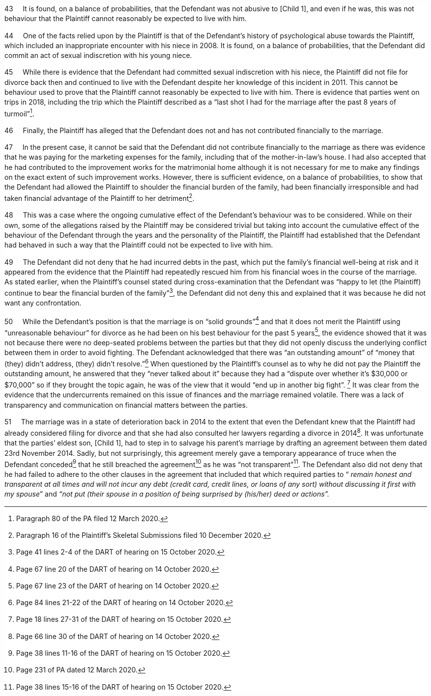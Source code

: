 43     It is found, on a balance of probabilities, that the Defendant was not abusive to \[Child 1\], and even if he was, this was not behaviour that the Plaintiff cannot reasonably be expected to live with him.

44     One of the facts relied upon by the Plaintiff is that of the Defendant’s history of psychological abuse towards the Plaintiff, which included an inappropriate encounter with his niece in 2008. It is found, on a balance of probabilities, that the Defendant did commit an act of sexual indiscretion with his young niece.

45     While there is evidence that the Defendant had committed sexual indiscretion with his niece, the Plaintiff did not file for divorce back then and continued to live with the Defendant despite her knowledge of this incident in 2011. This cannot be behaviour used to prove that the Plaintiff cannot reasonably be expected to live with him. There is evidence that parties went on trips in 2018, including the trip which the Plaintiff described as a “last shot I had for the marriage after the past 8 years of turmoil”[^105].

46     Finally, the Plaintiff has alleged that the Defendant does not and has not contributed financially to the marriage.

47     In the present case, it cannot be said that the Defendant did not contribute financially to the marriage as there was evidence that he was paying for the marketing expenses for the family, including that of the mother-in-law’s house. I had also accepted that he had contributed to the improvement works for the matrimonial home although it is not necessary for me to make any findings on the exact extent of such improvement works. However, there is sufficient evidence, on a balance of probabilities, to show that the Defendant had allowed the Plaintiff to shoulder the financial burden of the family, had been financially irresponsible and had taken financial advantage of the Plaintiff to her detriment[^106].

48     This was a case where the ongoing cumulative effect of the Defendant’s behaviour was to be considered. While on their own, some of the allegations raised by the Plaintiff may be considered trivial but taking into account the cumulative effect of the behaviour of the Defendant through the years and the personality of the Plaintiff, the Plaintiff had established that the Defendant had behaved in such a way that the Plaintiff could not be expected to live with him.

49     The Defendant did not deny that he had incurred debts in the past, which put the family’s financial well-being at risk and it appeared from the evidence that the Plaintiff had repeatedly rescued him from his financial woes in the course of the marriage. As stated earlier, when the Plaintiff’s counsel stated during cross-examination that the Defendant was “happy to let (the Plaintiff) continue to bear the financial burden of the family”[^107], the Defendant did not deny this and explained that it was because he did not want any confrontation.

50     While the Defendant’s position is that the marriage is on “solid grounds”[^108] and that it does not merit the Plaintiff using “unreasonable behaviour” for divorce as he had been on his best behaviour for the past 5 years[^109], the evidence showed that it was not because there were no deep-seated problems between the parties but that they did not openly discuss the underlying conflict between them in order to avoid fighting. The Defendant acknowledged that there was “an outstanding amount” of “money that (they) didn’t address, (they) didn’t resolve.”[^110] When questioned by the Plaintiff’s counsel as to why he did not pay the Plaintiff the outstanding amount, he answered that they “never talked about it” because they had a “dispute over whether it’s $30,000 or $70,000” so if they brought the topic again, he was of the view that it would “end up in another big fight”. [^111] It was clear from the evidence that the undercurrents remained on this issue of finances and the marriage remained volatile. There was a lack of transparency and communication on financial matters between the parties.

51     The marriage was in a state of deterioration back in 2014 to the extent that even the Defendant knew that the Plaintiff had already considered filing for divorce and that she had also consulted her lawyers regarding a divorce in 2014[^112]. It was unfortunate that the parties’ eldest son, \[Child 1\], had to step in to salvage his parent’s marriage by drafting an agreement between them dated 23rd November 2014. Sadly, but not surprisingly, this agreement merely gave a temporary appearance of truce when the Defendant conceded[^113] that he still breached the agreement[^114] as he was “not transparent”[^115]. The Defendant also did not deny that he had failed to adhere to the other clauses in the agreement that included that which required parties to “ _remain honest and transparent at all times and will not incur any debt (credit card, credit lines, or loans of any sort) without discussing it first with my spouse_” and _“not put (their spouse in a position of being surprised by (his/her) deed or actions”._


[^1]: At paragraphs 3 and 4 of the Plaintiff’s Affidavit (“PA”) filed on 12 March 2020.
[^2]: At paragraphs 3 and 4 of the PA filed on 12 March 2020.
[^3]: At paragraphs 3 and 4 of the PA filed on 12 March 2020.
[^4]: At paragraph 3(c) of the Statement of Particulars (“SOP”) dated 18 July 2019.
[^5]: Paragraph 3(d) of the SOP.
[^6]: Paragraph 3(d) of the SOP.
[^7]: Paragraph 3(f) of the SOP.
[^8]: Paragraph 3(g) of the SOP.
[^9]: Paragraph 3(h) of the SOP.
[^10]: Paragraph 3(i) of the SOP.
[^11]: Paragraph 3(j) of the SOP.
[^12]: Paragraph 3(k) of the SOP.
[^13]: Paragraph 3(l) of the SOP.
[^14]: Paragraph 3(m) of the SOP.
[^15]: Paragraph 3(n) of the SOP.
[^16]: Paragraph 3(p) of the SOP.
[^17]: Paragraph 3(r) of the SOP.
[^18]: Paragraph 3(r) of the SOP.
[^19]: Paragraph 3(r)(ii) of the SOP.
[^20]: Page 5 line 22 of the DART for hearing on 30 June 2020.
[^21]: Paragraph 5 of the Plaintiff’s Skeletal Submissions filed on 10 December 2020.
[^22]: Paragraph 6 of the Plaintiff’s Skeletal Submissions filed on 10 December 2020.
[^23]: Page 13 line 11 of the DART for hearing on 30 June 2020.
[^24]: Page 13 line 11 of the DART for hearing on 30 June 2020.
[^25]: Page 34 line 18 of the DART for hearing on 30 June 2020.
[^26]: Page 34 line 20 of the DART for hearing on 30 June 2020.
[^27]: Page 78 line 17 of the DART for hearing on 30 June 2020.
[^28]: Page 78 line 19 of the DART for hearing on 30 June 2020.
[^29]: Page 118 line 8 of the DART for hearing on 30 June 2020.
[^30]: Page 118 line 10 of the DART for hearing on 30 June 2020.
[^31]: Page 118 line 16 of the DART for hearing on 30 June 2020.
[^32]: Page 118 line 20 of the DART for hearing on 30 June 2020.
[^33]: Page 115 lines 23-25 of the DART for hearing on 30 June 2020.
[^34]: Page 115 lines 28-31 of the DART for hearing on 30 June 2020.
[^35]: \[52\] of the Defendant’s Submissions dated 10 December 2020.
[^36]: Page 42 line 31 of the DART for hearing on 1 July 2020.
[^37]: Page 43 line 4 of the DART for hearing on 1 July 2020.
[^38]: Page 43 lines 4-10 of the DART for hearing on 1 July 2020.
[^39]: Page 57 lines 13 of the DART for hearing on 1 July 2020.
[^40]: Page 57 lines 28-32 of the DART for hearing on 1 July 2020.
[^41]: Page 58 lines 15-17 of the DART for hearing on 1 July 2020.
[^42]: Page 231 of PA dated 12 March 2020.
[^43]: Page 56 lines 23-31 of the DART for hearing on 1 July 2020.
[^44]: Paragraph 66 of PA dated 12 March 2020.
[^45]: Page 63 lines 4 of the DART for hearing on 1 July 2020.
[^46]: Page 64 lines 21-24 of the DART for hearing on 1 July 2020.
[^47]: Page 64 lines 29-31 of the DART for hearing on 1 July 2020.
[^48]: Page 104 line 25 of the DART for hearing on 1 July 2020.
[^49]: Page 104 line 27-31 of the DART for hearing on 1 July 2020.
[^50]: Page 109 line 31 of the DART for hearing on 1 July 2020.
[^51]: Page 110 line 8 of the DART for hearing on 1 July 2020.
[^52]: Page 110 lines 11-15 of the DART for hearing on 1 July 2020.
[^53]: Page 114 lines 22-24 of the DART for hearing on 1 July 2020.
[^54]: Page 114 line 29 of the DART for hearing on 1 July 2020.
[^55]: Page 75 lines 15-16 of the DART of hearing on 14 October 2020.
[^56]: Paragraph 12 of the Defendant’s Skeletal Submissions filed 10 December 2020.
[^57]: Page 68 lines 19 of the DART of hearing on 2 July 2020.
[^58]: Page 77 line 8 of the DART of hearing on 14 October 2020.
[^59]: Page 36 lines 25-29 of the DART of hearing on 14 October 2020.
[^60]: Page 37 line 2 of the DART of hearing on 14 October 2020.
[^61]: Page 40 lines 1-2 of the DART of hearing on 14 October 2020.
[^62]: Page 84 lines 21-22 of the DART of hearing on 14 October 2020.
[^63]: Page 18 lines 27-31 of the DART of hearing on 15 October 2020.
[^64]: Pages 202 to 203 of Defendant’s AEIC (“DA”) dated 12 March 2020.
[^65]: Page 32 line 2 the DART of hearing on 15 October 2020.
[^66]: Page 28 line 7 of the DART of hearing on 15 October 2020.
[^67]: Page 33 lines 15-20 of the DART of hearing on 15 October 2020.
[^68]: Page 35 lines 15-21 of the DART of hearing on 15 October 2020.
[^69]: Page 90 lines 14-18 of the DART of hearing on 15 October 2020.
[^70]: Page 38 lines 11-16 of the DART of hearing on 15 October 2020.
[^71]: Page 231 of PA dated 12 March 2020.
[^72]: Page 38 lines 15-16 of the DART of hearing on 15 October 2020.
[^73]: Page 41 lines 2-4 of the DART of hearing on 15 October 2020.
[^74]: Page 41 lines 5-7 of the DART of hearing on 15 October 2020.
[^75]: Page 41 lines 8-12 of the DART of hearing on 15 October 2020.
[^76]: Page 41 lines 13-17 of the DART of hearing on 15 October 2020.
[^77]: Page 92 lines 17-20 of the DART of hearing on 15 October 2020.
[^78]: Page 66 line 30 of the DART of hearing on 14 October 2020.
[^79]: Page 67 line 17 of the DART of hearing on 14 October 2020.
[^80]: Page 67 line 20 of the DART of hearing on 14 October 2020.
[^81]: Page 67 line 23 of the DART of hearing on 14 October 2020.
[^82]: Page 67 line 24 of the DART of hearing on 14 October 2020.
[^83]: Page 70 line 5 of the DART of hearing on 14 October 2020.
[^84]: Page 88 lines 17-19 of the DART of hearing on 14 October 2020.
[^85]: Page 44 lines 9-17 of the DART of hearing on 15 October 2020.
[^86]: Page 115 line 7 of the DART of hearing on 14 October 2020.
[^87]: Page 119 lines 23-26 of the DART of hearing on 14 October 2020.
[^88]: Page 120 lines 13-17 of the DART of hearing on 14 October 2020.
[^89]: Page 147 lines 31 of the DART of hearing on 14 October 2020.
[^90]: Page 58 lines 7-9 of the DART of hearing on 15 October 2020.
[^91]: Page 129 line 10 of the DART of hearing on 14 October 2020.
[^92]: Page 133 line 32 of the DART of hearing on 14 October 2020.
[^93]: Page 145 line 19 of the DART of hearing on 14 October 2020.
[^94]: Page 148 line 9 of the DART of hearing on 14 October 2020.
[^95]: Page 149 lines 7-10 of the DART of hearing on 14 October 2020.
[^96]: Page 149 lines 25-27 of the DART of hearing on 14 October 2020.
[^97]: Page 145 line 22 of the DART of hearing on 14 October 2020.
[^98]: Page 152 lines 27-28 of the DART of hearing on 14 October 2020.
[^99]: Page 159 line 1 of the DART of hearing on 14 October 2020.
[^100]: Page 22 lines 19-20 of the DART of hearing on 15 October 2020.
[^101]: Page 65 lines 17-27 of the DART of hearing on 15 October 2020.
[^102]: \[34\] - \[35\] of _TEF v TEG_, also referred to at Paragraph 10 of the Plaintiff’s Skeletal Submissions filed 10 December 2020.
[^103]: Paragraph 3(m) of the SOP.
[^104]: Paragraphs 37 and 44 of the Defendant’s Skeletal Submissions filed 10 December 2020.
[^105]: Paragraph 80 of the PA filed 12 March 2020.
[^106]: Paragraph 16 of the Plaintiff’s Skeletal Submissions filed 10 December 2020.
[^107]: Page 41 lines 2-4 of the DART of hearing on 15 October 2020.
[^108]: Page 67 line 20 of the DART of hearing on 14 October 2020.
[^109]: Page 67 line 23 of the DART of hearing on 14 October 2020.
[^110]: Page 84 lines 21-22 of the DART of hearing on 14 October 2020.
[^111]: Page 18 lines 27-31 of the DART of hearing on 15 October 2020.
[^112]: Page 66 line 30 of the DART of hearing on 14 October 2020.
[^113]: Page 38 lines 11-16 of the DART of hearing on 15 October 2020.
[^114]: Page 231 of PA dated 12 March 2020.
[^115]: Page 38 lines 15-16 of the DART of hearing on 15 October 2020.
[^116]: Paragraph 6 of the Plaintiff’s Skeletal Submissions filed on 10 December 2020.
[^117]: Page 82 lines 26-27 of the DART of hearing on 14 October 2020.
[^118]: Page 82 lines 28-32, Page 83 lines 1-32, Page 84 lines 1-14 of the DART of hearing on 14 October 2020.
[^119]: Page 96 lines 19-32 of the DART of hearing on 1 July 2020.
[^120]: Page 44 lines 9-17 of the DART of hearing on 15 October 2020.
[^121]: Page 41 lines 2-4 of the DART of hearing on 15 October 2020.
[^122]: Paragraph 100 of the Defendant’s Skeletal Submissions filed 10 December 2020.
[^123]: Page 107 lines 25-26 of the DART of hearing on 1 July 2020.
[^124]: \[46\] of _Teo Hoon Ping v Tan Lay Ying Angeline_ <span class="citation">\[2009\] SGHC 244</span>.
[^125]: Pages 237 to 238 of DA dated 12 March 2020.
[^126]: Pages 237 to 238 of DA dated 12 March 2020.
[^127]: \[96\], \[97\] of Defendant’s Skeletal Submissions filed 10 December 2020.
[^128]: Page 64 lines 19-22, Page 65 lines 17-19 of the DART of hearing on 15 October 2020.
[^129]: Page 46 lines 1-14 of DART of hearing on 2 July 2020.
[^130]: Page 109 lines 28-32, Page 110 lines 1-25 of the DART of hearing on 1 July 2020.